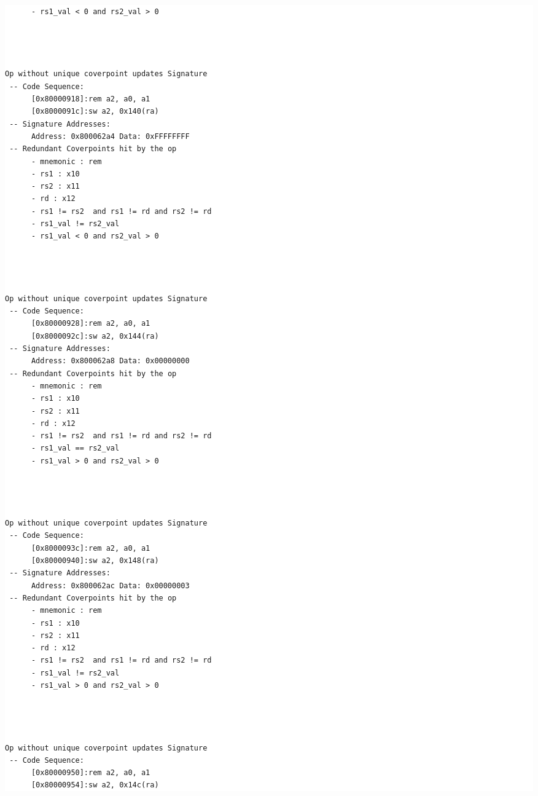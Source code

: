 ```
      - rs1_val < 0 and rs2_val > 0




Op without unique coverpoint updates Signature
 -- Code Sequence:
      [0x80000918]:rem a2, a0, a1
      [0x8000091c]:sw a2, 0x140(ra)
 -- Signature Addresses:
      Address: 0x800062a4 Data: 0xFFFFFFFF
 -- Redundant Coverpoints hit by the op
      - mnemonic : rem
      - rs1 : x10
      - rs2 : x11
      - rd : x12
      - rs1 != rs2  and rs1 != rd and rs2 != rd
      - rs1_val != rs2_val
      - rs1_val < 0 and rs2_val > 0




Op without unique coverpoint updates Signature
 -- Code Sequence:
      [0x80000928]:rem a2, a0, a1
      [0x8000092c]:sw a2, 0x144(ra)
 -- Signature Addresses:
      Address: 0x800062a8 Data: 0x00000000
 -- Redundant Coverpoints hit by the op
      - mnemonic : rem
      - rs1 : x10
      - rs2 : x11
      - rd : x12
      - rs1 != rs2  and rs1 != rd and rs2 != rd
      - rs1_val == rs2_val
      - rs1_val > 0 and rs2_val > 0




Op without unique coverpoint updates Signature
 -- Code Sequence:
      [0x8000093c]:rem a2, a0, a1
      [0x80000940]:sw a2, 0x148(ra)
 -- Signature Addresses:
      Address: 0x800062ac Data: 0x00000003
 -- Redundant Coverpoints hit by the op
      - mnemonic : rem
      - rs1 : x10
      - rs2 : x11
      - rd : x12
      - rs1 != rs2  and rs1 != rd and rs2 != rd
      - rs1_val != rs2_val
      - rs1_val > 0 and rs2_val > 0




Op without unique coverpoint updates Signature
 -- Code Sequence:
      [0x80000950]:rem a2, a0, a1
      [0x80000954]:sw a2, 0x14c(ra)
```
